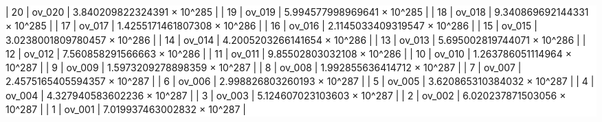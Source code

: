 | 20 | ov_020 | 3.840209822324391 × 10^285 |
| 19 | ov_019 | 5.994577998969641 × 10^285 |
| 18 | ov_018 | 9.340869692144331 × 10^285 |
| 17 | ov_017 | 1.4255171461807308 × 10^286 |
| 16 | ov_016 | 2.1145033409319547 × 10^286 |
| 15 | ov_015 | 3.0238001809780457 × 10^286 |
| 14 | ov_014 | 4.2005203266141654 × 10^286 |
| 13 | ov_013 | 5.695002819744071 × 10^286 |
| 12 | ov_012 | 7.560858291566663 × 10^286 |
| 11 | ov_011 | 9.85502803032108 × 10^286 |
| 10 | ov_010 | 1.263786051114964 × 10^287 |
| 9 | ov_009 | 1.5973209278898359 × 10^287 |
| 8 | ov_008 | 1.992855636414712 × 10^287 |
| 7 | ov_007 | 2.4575165405594357 × 10^287 |
| 6 | ov_006 | 2.998826803260193 × 10^287 |
| 5 | ov_005 | 3.620865310384032 × 10^287 |
| 4 | ov_004 | 4.327940583602236 × 10^287 |
| 3 | ov_003 | 5.124607023103603 × 10^287 |
| 2 | ov_002 | 6.020237871503056 × 10^287 |
| 1 | ov_001 | 7.019937463002832 × 10^287 |

